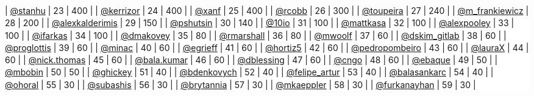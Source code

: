 | [@stanhu](https://gitlab.com/stanhu) | 23 | 400 |
| [@kerrizor](https://gitlab.com/kerrizor) | 24 | 400 |
| [@xanf](https://gitlab.com/xanf) | 25 | 400 |
| [@rcobb](https://gitlab.com/rcobb) | 26 | 300 |
| [@toupeira](https://gitlab.com/toupeira) | 27 | 240 |
| [@m_frankiewicz](https://gitlab.com/m_frankiewicz) | 28 | 200 |
| [@alexkalderimis](https://gitlab.com/alexkalderimis) | 29 | 150 |
| [@pshutsin](https://gitlab.com/pshutsin) | 30 | 140 |
| [@10io](https://gitlab.com/10io) | 31 | 100 |
| [@mattkasa](https://gitlab.com/mattkasa) | 32 | 100 |
| [@alexpooley](https://gitlab.com/alexpooley) | 33 | 100 |
| [@ifarkas](https://gitlab.com/ifarkas) | 34 | 100 |
| [@dmakovey](https://gitlab.com/dmakovey) | 35 | 80 |
| [@rmarshall](https://gitlab.com/rmarshall) | 36 | 80 |
| [@mwoolf](https://gitlab.com/mwoolf) | 37 | 60 |
| [@dskim_gitlab](https://gitlab.com/dskim_gitlab) | 38 | 60 |
| [@proglottis](https://gitlab.com/proglottis) | 39 | 60 |
| [@minac](https://gitlab.com/minac) | 40 | 60 |
| [@egrieff](https://gitlab.com/egrieff) | 41 | 60 |
| [@hortiz5](https://gitlab.com/hortiz5) | 42 | 60 |
| [@pedropombeiro](https://gitlab.com/pedropombeiro) | 43 | 60 |
| [@lauraX](https://gitlab.com/lauraX) | 44 | 60 |
| [@nick.thomas](https://gitlab.com/nick.thomas) | 45 | 60 |
| [@bala.kumar](https://gitlab.com/bala.kumar) | 46 | 60 |
| [@dblessing](https://gitlab.com/dblessing) | 47 | 60 |
| [@cngo](https://gitlab.com/cngo) | 48 | 60 |
| [@ebaque](https://gitlab.com/ebaque) | 49 | 50 |
| [@mbobin](https://gitlab.com/mbobin) | 50 | 50 |
| [@ghickey](https://gitlab.com/ghickey) | 51 | 40 |
| [@bdenkovych](https://gitlab.com/bdenkovych) | 52 | 40 |
| [@felipe_artur](https://gitlab.com/felipe_artur) | 53 | 40 |
| [@balasankarc](https://gitlab.com/balasankarc) | 54 | 40 |
| [@ohoral](https://gitlab.com/ohoral) | 55 | 30 |
| [@subashis](https://gitlab.com/subashis) | 56 | 30 |
| [@brytannia](https://gitlab.com/brytannia) | 57 | 30 |
| [@mkaeppler](https://gitlab.com/mkaeppler) | 58 | 30 |
| [@furkanayhan](https://gitlab.com/furkanayhan) | 59 | 30 |